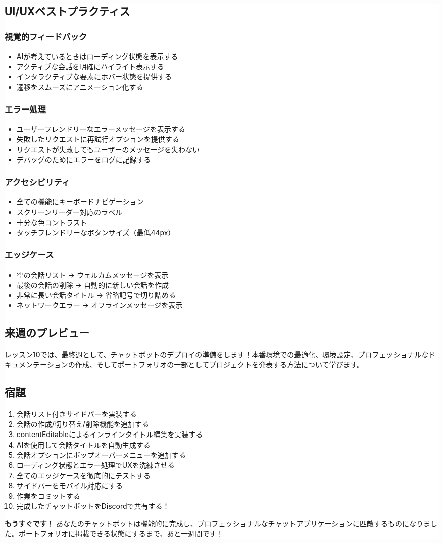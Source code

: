 ## UI/UXベストプラクティス

### 視覚的フィードバック
- AIが考えているときはローディング状態を表示する
- アクティブな会話を明確にハイライト表示する
- インタラクティブな要素にホバー状態を提供する
- 遷移をスムーズにアニメーション化する

### エラー処理
- ユーザーフレンドリーなエラーメッセージを表示する
- 失敗したリクエストに再試行オプションを提供する
- リクエストが失敗してもユーザーのメッセージを失わない
- デバッグのためにエラーをログに記録する

### アクセシビリティ
- 全ての機能にキーボードナビゲーション
- スクリーンリーダー対応のラベル
- 十分な色コントラスト
- タッチフレンドリーなボタンサイズ（最低44px）

### エッジケース
- 空の会話リスト → ウェルカムメッセージを表示
- 最後の会話の削除 → 自動的に新しい会話を作成
- 非常に長い会話タイトル → 省略記号で切り詰める
- ネットワークエラー → オフラインメッセージを表示

## 来週のプレビュー
レッスン10では、最終週として、チャットボットのデプロイの準備をします！本番環境での最適化、環境設定、プロフェッショナルなドキュメンテーションの作成、そしてポートフォリオの一部としてプロジェクトを発表する方法について学びます。

## 宿題
1. 会話リスト付きサイドバーを実装する
2. 会話の作成/切り替え/削除機能を追加する
3. contentEditableによるインラインタイトル編集を実装する
4. AIを使用して会話タイトルを自動生成する
5. 会話オプションにポップオーバーメニューを追加する
6. ローディング状態とエラー処理でUXを洗練させる
7. 全てのエッジケースを徹底的にテストする
8. サイドバーをモバイル対応にする
9. 作業をコミットする
10. 完成したチャットボットをDiscordで共有する！

**もうすぐです！** あなたのチャットボットは機能的に完成し、プロフェッショナルなチャットアプリケーションに匹敵するものになりました。ポートフォリオに掲載できる状態にするまで、あと一週間です！